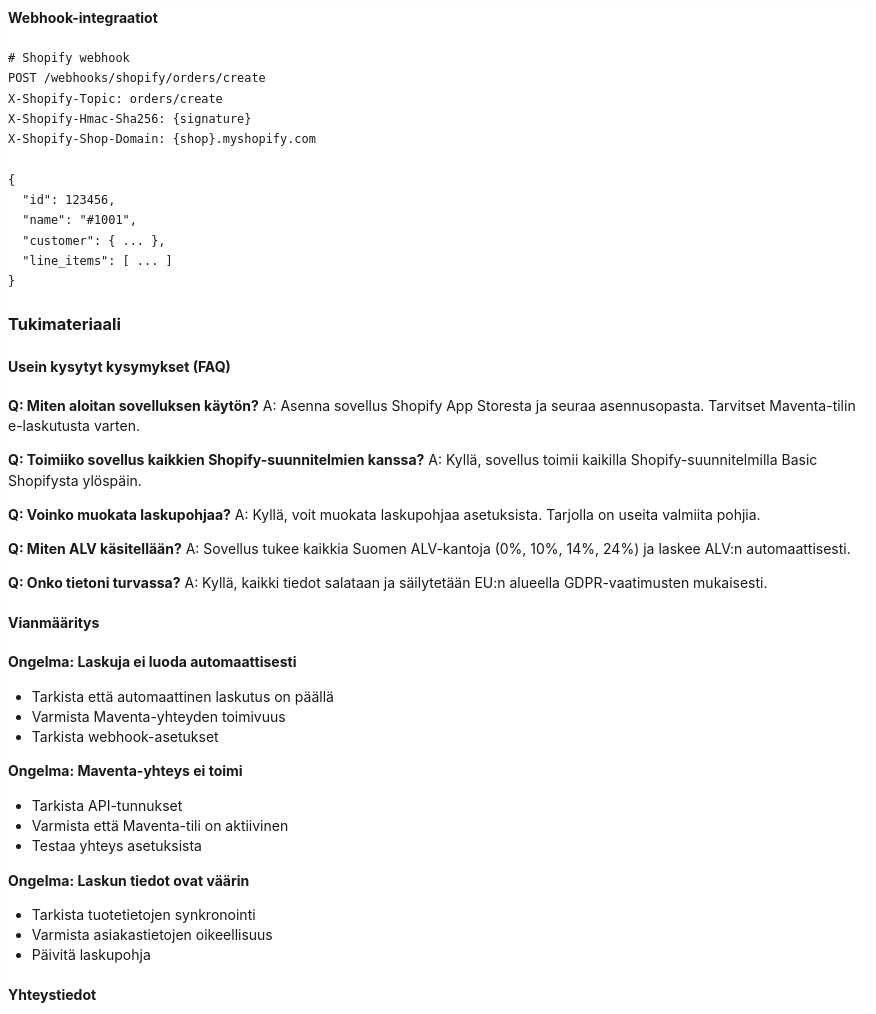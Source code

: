 #### Webhook-integraatiot
```http
# Shopify webhook
POST /webhooks/shopify/orders/create
X-Shopify-Topic: orders/create
X-Shopify-Hmac-Sha256: {signature}
X-Shopify-Shop-Domain: {shop}.myshopify.com

{
  "id": 123456,
  "name": "#1001",
  "customer": { ... },
  "line_items": [ ... ]
}
```

### Tukimateriaali

#### Usein kysytyt kysymykset (FAQ)

**Q: Miten aloitan sovelluksen käytön?**
A: Asenna sovellus Shopify App Storesta ja seuraa asennusopasta. Tarvitset Maventa-tilin e-laskutusta varten.

**Q: Toimiiko sovellus kaikkien Shopify-suunnitelmien kanssa?**
A: Kyllä, sovellus toimii kaikilla Shopify-suunnitelmilla Basic Shopifysta ylöspäin.

**Q: Voinko muokata laskupohjaa?**
A: Kyllä, voit muokata laskupohjaa asetuksista. Tarjolla on useita valmiita pohjia.

**Q: Miten ALV käsitellään?**
A: Sovellus tukee kaikkia Suomen ALV-kantoja (0%, 10%, 14%, 24%) ja laskee ALV:n automaattisesti.

**Q: Onko tietoni turvassa?**
A: Kyllä, kaikki tiedot salataan ja säilytetään EU:n alueella GDPR-vaatimusten mukaisesti.

#### Vianmääritys

**Ongelma: Laskuja ei luoda automaattisesti**
- Tarkista että automaattinen laskutus on päällä
- Varmista Maventa-yhteyden toimivuus
- Tarkista webhook-asetukset

**Ongelma: Maventa-yhteys ei toimi**
- Tarkista API-tunnukset
- Varmista että Maventa-tili on aktiivinen
- Testaa yhteys asetuksista

**Ongelma: Laskun tiedot ovat väärin**
- Tarkista tuotetietojen synkronointi
- Varmista asiakastietojen oikeellisuus
- Päivitä laskupohja

#### Yhteystiedot
